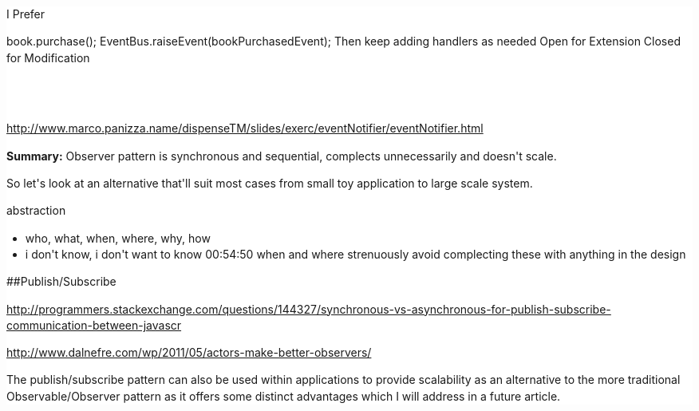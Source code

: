 I Prefer

book.purchase();
EventBus.raiseEvent(bookPurchasedEvent);
Then keep adding handlers as needed Open for Extension Closed for Modification


<br/>
<br/>




[1]:http://en.wikipedia.org/wiki/Message_passing
[2]:http://en.wikipedia.org/wiki/Separation_of_concerns
[3]:http://en.wikipedia.org/wiki/Observer_pattern
[4]:http://www.infoq.com/presentations/Simple-Made-Easy
[5]:http://en.wikipedia.org/wiki/Open/closed_principle
















http://www.marco.panizza.name/dispenseTM/slides/exerc/eventNotifier/eventNotifier.html








**Summary:** Observer pattern is synchronous and sequential, complects unnecessarily and doesn't scale.

So let's look at an alternative that'll suit most cases from small toy application to large scale system. 




abstraction
- who, what, when, where, why, how
- i don't know, i don't want to know
00:54:50
when and where
strenuously avoid complecting these with anything in the design



##Publish/Subscribe

http://programmers.stackexchange.com/questions/144327/synchronous-vs-asynchronous-for-publish-subscribe-communication-between-javascr

http://www.dalnefre.com/wp/2011/05/actors-make-better-observers/


The publish/subscribe pattern can also be used within applications to provide scalability as an alternative to the more traditional Observable/Observer pattern as it offers some distinct advantages which I will address in a future article.


[^1]: Functions are routines for which all needed data is passed explicitly as parameters upon invocation. Methods are merely functions that reside within objects, and are able to operate on data within those objects without the need for that data to be passed explicitly upon invocation. 
[^2]: Meyer, Bertrand (1988). Object-Oriented Software Construction. Prentice Hall. ISBN 0-13-629049-3.